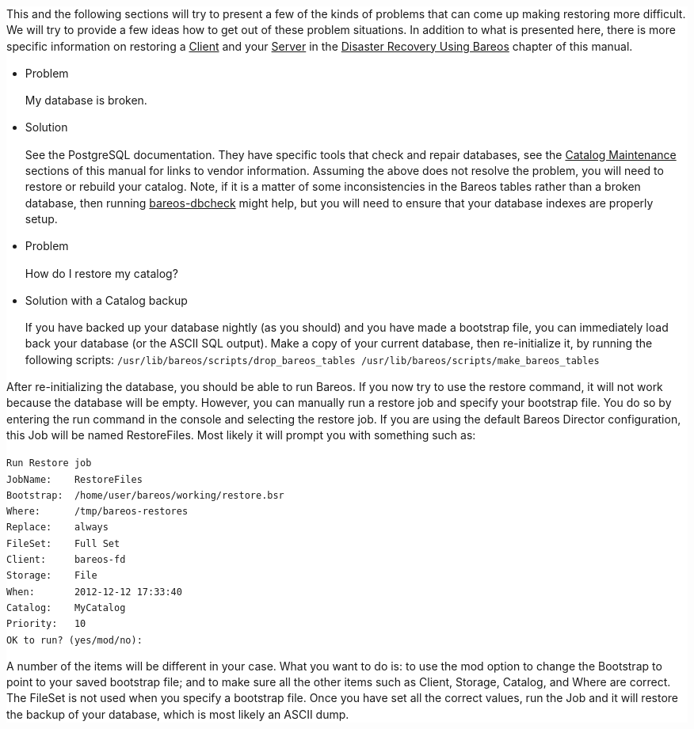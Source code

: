This and the following sections will try to present a  few of the kinds of problems that can come up making restoring more  difficult. We will try to provide a few ideas how to get out of these  problem situations. In addition to what is presented here, there is more specific information on restoring a [Client](https://docs.bareos.org/Appendix/DisasterRecoveryUsingBareos.html#section-baremetalrestoreclient) and your [Server](https://docs.bareos.org/Appendix/DisasterRecoveryUsingBareos.html#section-restoreserver) in the [Disaster Recovery Using Bareos](https://docs.bareos.org/Appendix/DisasterRecoveryUsingBareos.html#rescuechapter) chapter of this manual.

- Problem

  My database is broken.

- Solution

  See the PostgreSQL documentation. They have specific tools that check and repair databases, see the [Catalog Maintenance](https://docs.bareos.org/TasksAndConcepts/CatalogMaintenance.html#catmaintenancechapter) sections of this manual for links to vendor information. Assuming the above does not resolve the problem, you will need to  restore or rebuild your catalog. Note, if it is a matter of some  inconsistencies in the Bareos tables rather than a broken database, then running [bareos-dbcheck](https://docs.bareos.org/Appendix/BareosPrograms.html#bareos-dbcheck) might help, but you will need to ensure that your database indexes are properly setup.

- Problem

  How do I restore my catalog?

- Solution with a Catalog backup

  If you have backed up your database nightly (as you should) and you have made a bootstrap file,  you can immediately load back your database (or the ASCII SQL output).  Make a copy of your current database, then re-initialize it, by running  the following scripts: `/usr/lib/bareos/scripts/drop_bareos_tables /usr/lib/bareos/scripts/make_bareos_tables `

After re-initializing the  database, you should be able to run Bareos. If you now try to use the  restore command, it will not work because the database will be empty.  However, you can manually run a restore job and specify your bootstrap  file. You do so by entering the run command in the console and selecting the restore job. If you are using the default Bareos Director  configuration, this Job will be named RestoreFiles. Most likely it will  prompt you with something such as:

```
Run Restore job
JobName:    RestoreFiles
Bootstrap:  /home/user/bareos/working/restore.bsr
Where:      /tmp/bareos-restores
Replace:    always
FileSet:    Full Set
Client:     bareos-fd
Storage:    File
When:       2012-12-12 17:33:40
Catalog:    MyCatalog
Priority:   10
OK to run? (yes/mod/no):
```

A number of the items will be different in your case. What you want to do is: to use the mod option to change the  Bootstrap to point to your saved bootstrap file; and to make sure all  the other items such as Client, Storage, Catalog, and Where are correct. The FileSet is not used when you specify a bootstrap file. Once you  have set all the correct values, run the Job and it will restore the  backup of your database, which is most likely an ASCII dump.
